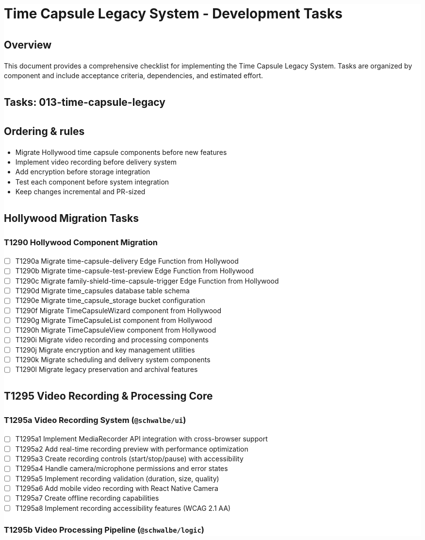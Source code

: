 # Time Capsule Legacy System - Development Tasks

## Overview

This document provides a comprehensive checklist for implementing the Time Capsule Legacy System. Tasks are organized by component and include acceptance criteria, dependencies, and estimated effort.

## Tasks: 013-time-capsule-legacy

## Ordering & rules

- Migrate Hollywood time capsule components before new features
- Implement video recording before delivery system
- Add encryption before storage integration
- Test each component before system integration
- Keep changes incremental and PR-sized

## Hollywood Migration Tasks

### T1290 Hollywood Component Migration

- [ ] T1290a Migrate time-capsule-delivery Edge Function from Hollywood
- [ ] T1290b Migrate time-capsule-test-preview Edge Function from Hollywood
- [ ] T1290c Migrate family-shield-time-capsule-trigger Edge Function from Hollywood
- [ ] T1290d Migrate time_capsules database table schema
- [ ] T1290e Migrate time_capsule_storage bucket configuration
- [ ] T1290f Migrate TimeCapsuleWizard component from Hollywood
- [ ] T1290g Migrate TimeCapsuleList component from Hollywood
- [ ] T1290h Migrate TimeCapsuleView component from Hollywood
- [ ] T1290i Migrate video recording and processing components
- [ ] T1290j Migrate encryption and key management utilities
- [ ] T1290k Migrate scheduling and delivery system components
- [ ] T1290l Migrate legacy preservation and archival features

## T1295 Video Recording & Processing Core

### T1295a Video Recording System (`@schwalbe/ui`)

- [ ] T1295a1 Implement MediaRecorder API integration with cross-browser support
- [ ] T1295a2 Add real-time recording preview with performance optimization
- [ ] T1295a3 Create recording controls (start/stop/pause) with accessibility
- [ ] T1295a4 Handle camera/microphone permissions and error states
- [ ] T1295a5 Implement recording validation (duration, size, quality)
- [ ] T1295a6 Add mobile video recording with React Native Camera
- [ ] T1295a7 Create offline recording capabilities
- [ ] T1295a8 Implement recording accessibility features (WCAG 2.1 AA)

### T1295b Video Processing Pipeline (`@schwalbe/logic`)
